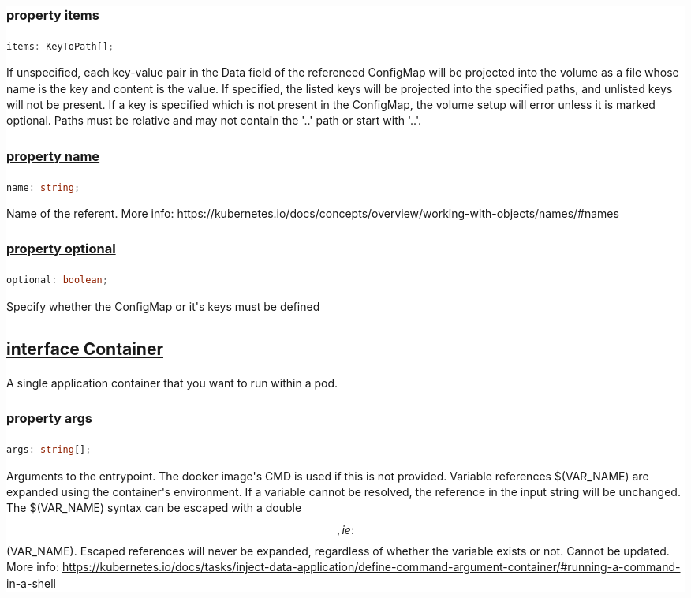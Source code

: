 <h3 class="pdoc-member-header">
<a class="pdoc-child-name" href="https://github.com/pulumi/pulumi-kubernetes/blob/master/sdk/nodejs/types/output.ts#L8367">property items</a>
</h3>

```typescript
items: KeyToPath[];
```


If unspecified, each key-value pair in the Data field of the referenced ConfigMap will be
projected into the volume as a file whose name is the key and content is the value. If
specified, the listed keys will be projected into the specified paths, and unlisted keys
will not be present. If a key is specified which is not present in the ConfigMap, the
volume setup will error unless it is marked optional. Paths must be relative and may not
contain the '..' path or start with '..'.

<h3 class="pdoc-member-header">
<a class="pdoc-child-name" href="https://github.com/pulumi/pulumi-kubernetes/blob/master/sdk/nodejs/types/output.ts#L8373">property name</a>
</h3>

```typescript
name: string;
```


Name of the referent. More info:
https://kubernetes.io/docs/concepts/overview/working-with-objects/names/#names

<h3 class="pdoc-member-header">
<a class="pdoc-child-name" href="https://github.com/pulumi/pulumi-kubernetes/blob/master/sdk/nodejs/types/output.ts#L8378">property optional</a>
</h3>

```typescript
optional: boolean;
```


Specify whether the ConfigMap or it's keys must be defined

<h2 class="pdoc-module-header" id="Container">
<a class="pdoc-member-name" href="https://github.com/pulumi/pulumi-kubernetes/blob/master/sdk/nodejs/types/output.ts#L8385">interface Container</a>
</h2>

A single application container that you want to run within a pod.

<h3 class="pdoc-member-header">
<a class="pdoc-child-name" href="https://github.com/pulumi/pulumi-kubernetes/blob/master/sdk/nodejs/types/output.ts#L8395">property args</a>
</h3>

```typescript
args: string[];
```


Arguments to the entrypoint. The docker image's CMD is used if this is not provided.
Variable references $(VAR_NAME) are expanded using the container's environment. If a
variable cannot be resolved, the reference in the input string will be unchanged. The
$(VAR_NAME) syntax can be escaped with a double $$, ie: $$(VAR_NAME). Escaped references
will never be expanded, regardless of whether the variable exists or not. Cannot be
updated. More info:
https://kubernetes.io/docs/tasks/inject-data-application/define-command-argument-container/#running-a-command-in-a-shell
